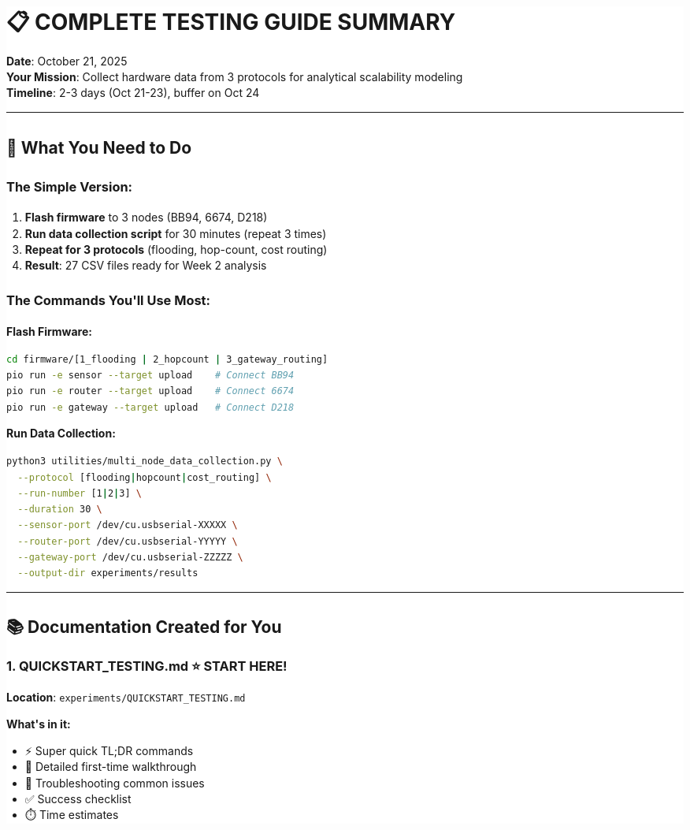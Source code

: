 # 📋 COMPLETE TESTING GUIDE SUMMARY

**Date**: October 21, 2025  
**Your Mission**: Collect hardware data from 3 protocols for analytical scalability modeling  
**Timeline**: 2-3 days (Oct 21-23), buffer on Oct 24

---

## 🎯 What You Need to Do

### The Simple Version:
1. **Flash firmware** to 3 nodes (BB94, 6674, D218)
2. **Run data collection script** for 30 minutes (repeat 3 times)
3. **Repeat for 3 protocols** (flooding, hop-count, cost routing)
4. **Result**: 27 CSV files ready for Week 2 analysis

### The Commands You'll Use Most:

**Flash Firmware:**
```bash
cd firmware/[1_flooding | 2_hopcount | 3_gateway_routing]
pio run -e sensor --target upload    # Connect BB94
pio run -e router --target upload    # Connect 6674
pio run -e gateway --target upload   # Connect D218
```

**Run Data Collection:**
```bash
python3 utilities/multi_node_data_collection.py \
  --protocol [flooding|hopcount|cost_routing] \
  --run-number [1|2|3] \
  --duration 30 \
  --sensor-port /dev/cu.usbserial-XXXXX \
  --router-port /dev/cu.usbserial-YYYYY \
  --gateway-port /dev/cu.usbserial-ZZZZZ \
  --output-dir experiments/results
```

---

## 📚 Documentation Created for You

### 1. **QUICKSTART_TESTING.md** ⭐ START HERE!
**Location**: `experiments/QUICKSTART_TESTING.md`

**What's in it:**
- ⚡ Super quick TL;DR commands
- 📖 Detailed first-time walkthrough
- 🐛 Troubleshooting common issues
- ✅ Success checklist
- ⏱️ Time estimates
